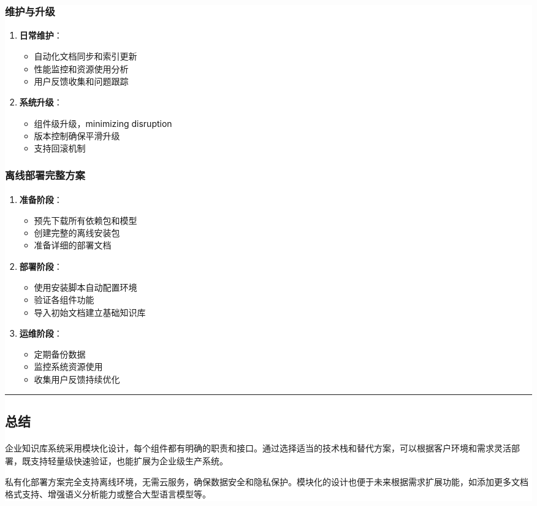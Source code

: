 ### 维护与升级

1. **日常维护**：
   - 自动化文档同步和索引更新
   - 性能监控和资源使用分析
   - 用户反馈收集和问题跟踪

2. **系统升级**：
   - 组件级升级，minimizing disruption
   - 版本控制确保平滑升级
   - 支持回滚机制

### 离线部署完整方案

1. **准备阶段**：
   - 预先下载所有依赖包和模型
   - 创建完整的离线安装包
   - 准备详细的部署文档

2. **部署阶段**：
   - 使用安装脚本自动配置环境
   - 验证各组件功能
   - 导入初始文档建立基础知识库

3. **运维阶段**：
   - 定期备份数据
   - 监控系统资源使用
   - 收集用户反馈持续优化

---

## 总结

企业知识库系统采用模块化设计，每个组件都有明确的职责和接口。通过选择适当的技术栈和替代方案，可以根据客户环境和需求灵活部署，既支持轻量级快速验证，也能扩展为企业级生产系统。

私有化部署方案完全支持离线环境，无需云服务，确保数据安全和隐私保护。模块化的设计也便于未来根据需求扩展功能，如添加更多文档格式支持、增强语义分析能力或整合大型语言模型等。
